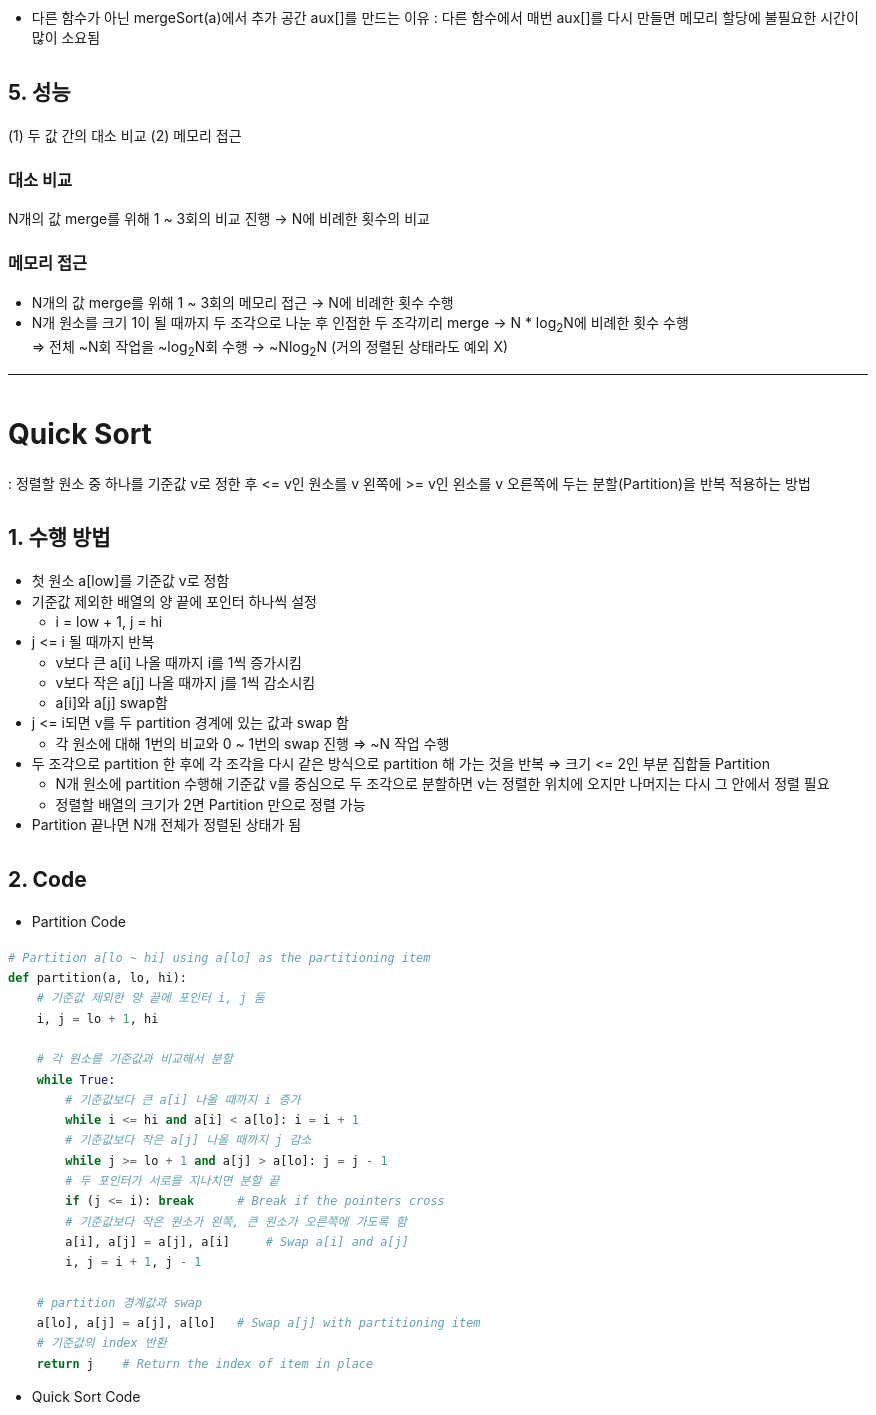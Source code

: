 ```python
```
- 다른 함수가 아닌 mergeSort(a)에서 추가 공간 aux[]를 만드는 이유 : 다른 함수에서 매번 aux[]를 다시 만들면 메모리 할당에 불필요한 시간이 많이 소요됨

## 5. 성능
(1) 두 값 간의 대소 비교 (2) 메모리 접근

### 대소 비교
N개의 값 merge를 위해 1 ~ 3회의 비교 진행 → N에 비례한 횟수의 비교
### 메모리 접근
- N개의 값 merge를 위해 1 ~ 3회의 메모리 접근 → N에 비례한 횟수 수행
- N개 원소를 크기 1이 될 때까지 두 조각으로 나눈 후 인접한 두 조각끼리 merge → N * log<sub>2</sub>N에 비례한 횟수 수행  
⇒ 전체 ~N회 작업을 ~log<sub>2</sub>N회 수행 → ~Nlog<sub>2</sub>N (거의 정렬된 상태라도 예외 X)

---
# Quick Sort
: 정렬할 원소 중 하나를 기준값 v로 정한 후 <= v인 원소를 v 왼쪽에 >= v인 왼소를 v 오른쪽에 두는 분할(Partition)을 반복 적용하는 방법

## 1. 수행 방법
- 첫 원소 a[low]를 기준값 v로 정함
- 기준값 제외한 배열의 양 끝에 포인터 하나씩 설정
    - i = low + 1, j = hi
- j <= i 될 때까지 반복
    - v보다 큰 a[i] 나올 때까지 i를 1씩 증가시킴
    - v보다 작은 a[j] 나올 때까지 j를 1씩 감소시킴
    - a[i]와 a[j] swap함
- j <= i되면 v를 두 partition 경계에 있는 값과 swap 함
    - 각 원소에 대해 1번의 비교와 0 ~ 1번의 swap 진행 ⇒ ~N 작업 수행
- 두 조각으로 partition 한 후에 각 조각을 다시 같은 방식으로 partition 해 가는 것을 반복 ⇒ 크기 <= 2인 부분 집합들 Partition
    - N개 원소에 partition 수행해 기준값 v를 중심으로 두 조각으로 분할하면 v는 정렬한 위치에 오지만 나머지는 다시 그 안에서 정렬 필요
    - 정렬할 배열의 크기가 2면 Partition 만으로 정렬 가능
- Partition 끝나면 N개 전체가 정렬된 상태가 됨

## 2. Code
- Partition Code
```python
# Partition a[lo ~ hi] using a[lo] as the partitioning item
def partition(a, lo, hi):
    # 기준값 제외한 양 끝에 포인터 i, j 둠
    i, j = lo + 1, hi

    # 각 원소를 기준값과 비교해서 분할
    while True:
        # 기준값보다 큰 a[i] 나올 때까지 i 증가
        while i <= hi and a[i] < a[lo]: i = i + 1
        # 기준값보다 작은 a[j] 나올 때까지 j 감소
        while j >= lo + 1 and a[j] > a[lo]: j = j - 1
        # 두 포인터가 서로를 지나치면 분할 끝
        if (j <= i): break      # Break if the pointers cross
        # 기준값보다 작은 원소가 왼쪽, 큰 원소가 오른쪽에 가도록 함
        a[i], a[j] = a[j], a[i]     # Swap a[i] and a[j]
        i, j = i + 1, j - 1

    # partition 경계값과 swap
    a[lo], a[j] = a[j], a[lo]   # Swap a[j] with partitioning item
    # 기준값의 index 반환
    return j    # Return the index of item in place
```
- Quick Sort Code
```python
```